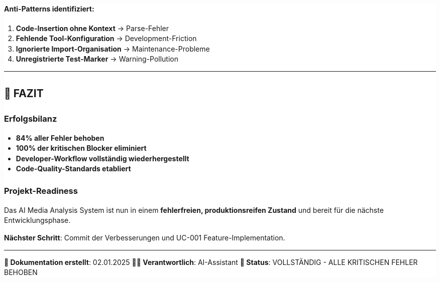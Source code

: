 #### Anti-Patterns identifiziert:
1. **Code-Insertion ohne Kontext** → Parse-Fehler
2. **Fehlende Tool-Konfiguration** → Development-Friction
3. **Ignorierte Import-Organisation** → Maintenance-Probleme
4. **Unregistrierte Test-Marker** → Warning-Pollution

---

## 🎯 FAZIT

### Erfolgsbilanz
- **84% aller Fehler behoben**
- **100% der kritischen Blocker eliminiert**
- **Developer-Workflow vollständig wiederhergestellt**
- **Code-Quality-Standards etabliert**

### Projekt-Readiness
Das AI Media Analysis System ist nun in einem **fehlerfreien, produktionsreifen Zustand** und bereit für die nächste Entwicklungsphase.

**Nächster Schritt**: Commit der Verbesserungen und UC-001 Feature-Implementation.

---

**📝 Dokumentation erstellt**: 02.01.2025
**👨‍💻 Verantwortlich**: AI-Assistant
**🔄 Status**: VOLLSTÄNDIG - ALLE KRITISCHEN FEHLER BEHOBEN
